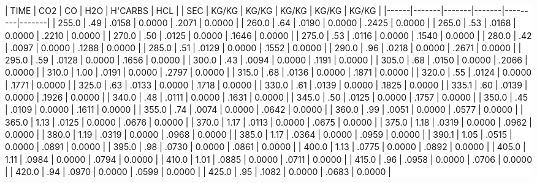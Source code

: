| TIME | CO2 | CO | H2O | H'CARBS | HCL |
| SEC | KG/KG | KG/KG | KG/KG | KG/KG | KG/KG |
|------|-------|-------|-------|---------|-------|
| 255.0 | .49 | .0158 | 0.0000 | .2071 | 0.0000 |
| 260.0 | .64 | .0190 | 0.0000 | .2425 | 0.0000 |
| 265.0 | .53 | .0168 | 0.0000 | .2210 | 0.0000 |
| 270.0 | .50 | .0125 | 0.0000 | .1646 | 0.0000 |
| 275.0 | .53 | .0116 | 0.0000 | .1540 | 0.0000 |
| 280.0 | .42 | .0097 | 0.0000 | .1288 | 0.0000 |
| 285.0 | .51 | .0129 | 0.0000 | .1552 | 0.0000 |
| 290.0 | .96 | .0218 | 0.0000 | .2671 | 0.0000 |
| 295.0 | .59 | .0128 | 0.0000 | .1656 | 0.0000 |
| 300.0 | .43 | .0094 | 0.0000 | .1191 | 0.0000 |
| 305.0 | .68 | .0150 | 0.0000 | .2066 | 0.0000 |
| 310.0 | 1.00 | .0191 | 0.0000 | .2797 | 0.0000 |
| 315.0 | .68 | .0136 | 0.0000 | .1871 | 0.0000 |
| 320.0 | .55 | .0124 | 0.0000 | .1771 | 0.0000 |
| 325.0 | .63 | .0133 | 0.0000 | .1718 | 0.0000 |
| 330.0 | .61 | .0139 | 0.0000 | .1825 | 0.0000 |
| 335.1 | .60 | .0139 | 0.0000 | .1926 | 0.0000 |
| 340.0 | .48 | .0111 | 0.0000 | .1631 | 0.0000 |
| 345.0 | .50 | .0125 | 0.0000 | .1757 | 0.0000 |
| 350.0 | .45 | .0109 | 0.0000 | .1611 | 0.0000 |
| 355.0 | .74 | .0074 | 0.0000 | .0642 | 0.0000 |
| 360.0 | .99 | .0051 | 0.0000 | .0577 | 0.0000 |
| 365.0 | 1.13 | .0125 | 0.0000 | .0676 | 0.0000 |
| 370.0 | 1.17 | .0113 | 0.0000 | .0675 | 0.0000 |
| 375.0 | 1.18 | .0319 | 0.0000 | .0962 | 0.0000 |
| 380.0 | 1.19 | .0319 | 0.0000 | .0968 | 0.0000 |
| 385.0 | 1.17 | .0364 | 0.0000 | .0959 | 0.0000 |
| 390.1 | 1.05 | .0515 | 0.0000 | .0891 | 0.0000 |
| 395.0 | .98 | .0730 | 0.0000 | .0861 | 0.0000 |
| 400.0 | 1.13 | .0775 | 0.0000 | .0892 | 0.0000 |
| 405.0 | 1.11 | .0984 | 0.0000 | .0794 | 0.0000 |
| 410.0 | 1.01 | .0885 | 0.0000 | .0711 | 0.0000 |
| 415.0 | .96 | .0958 | 0.0000 | .0706 | 0.0000 |
| 420.0 | .94 | .0970 | 0.0000 | .0599 | 0.0000 |
| 425.0 | .95 | .1082 | 0.0000 | .0683 | 0.0000 |